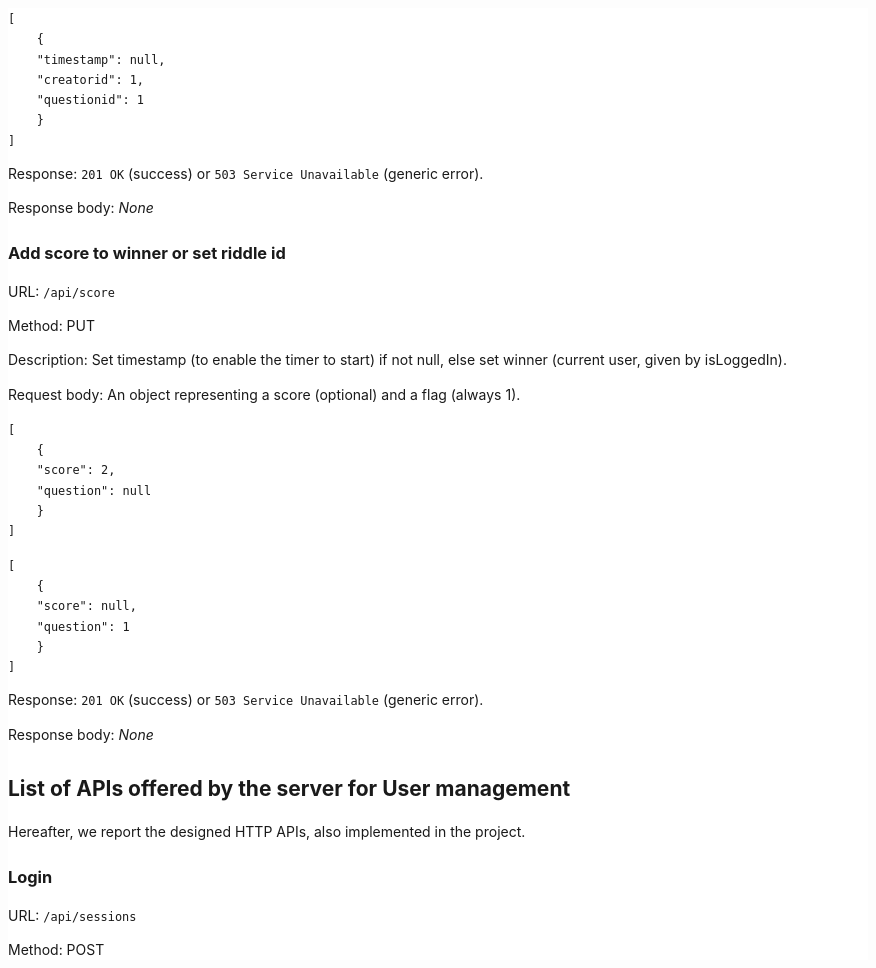 ```
[
    {
    "timestamp": null, 
	"creatorid": 1, 
	"questionid": 1
    }
]
```

Response: `201 OK` (success) or `503 Service Unavailable` (generic error).

Response body: _None_

### **Add score to winner or set riddle id**

URL: `/api/score`

Method: PUT

Description: Set timestamp (to enable the timer to start) if not null, else set winner (current user, given by isLoggedIn).

Request body: An object representing a score (optional) and a flag (always 1).

```
[
    {
	"score": 2,
	"question": null
    }
]
```

```
[
    {
	"score": null,
	"question": 1
    }
]
```

Response: `201 OK` (success) or `503 Service Unavailable` (generic error).

Response body: _None_


## List of APIs offered by the server for User management

Hereafter, we report the designed HTTP APIs, also implemented in the project.

### **Login**

URL: `/api/sessions`

Method: POST

